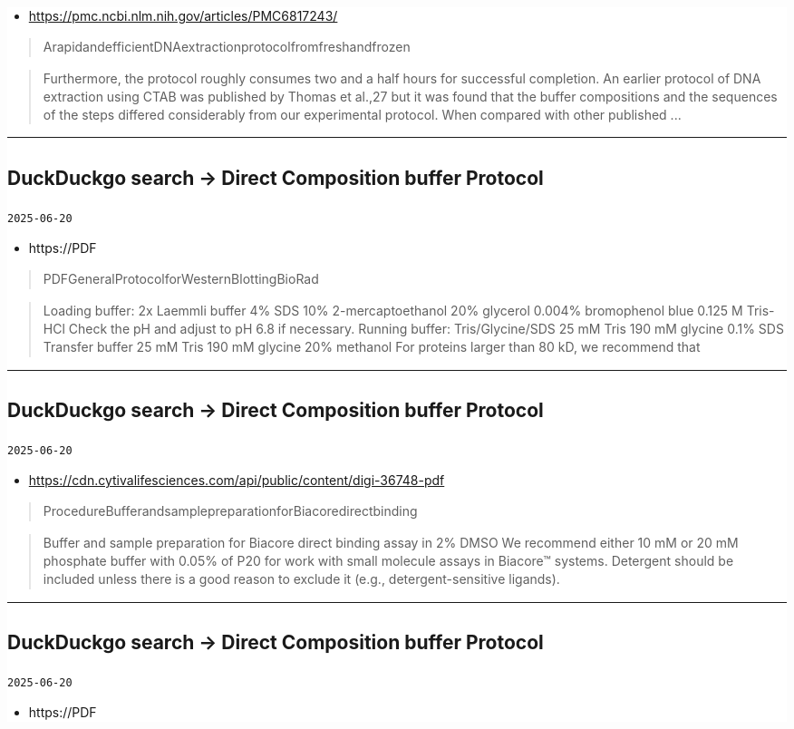 * https://pmc.ncbi.nlm.nih.gov/articles/PMC6817243/

<blockquote>
 ArapidandefficientDNAextractionprotocolfromfreshandfrozen
</blockquote>
<blockquote>
Furthermore, the protocol roughly consumes two and a half hours for successful completion. An earlier protocol of DNA extraction using CTAB was published by Thomas et al.,27 but it was found that the buffer compositions and the sequences of the steps differed considerably from our experimental protocol. When compared with other published ...
</blockquote>

---

## DuckDuckgo search -> Direct Composition buffer Protocol
`2025-06-20`

* https://PDF

<blockquote>
 PDFGeneralProtocolforWesternBlottingBioRad
</blockquote>
<blockquote>
Loading buffer: 2x Laemmli buffer 4% SDS 10% 2-mercaptoethanol 20% glycerol 0.004% bromophenol blue 0.125 M Tris-HCl Check the pH and adjust to pH 6.8 if necessary. Running buffer: Tris/Glycine/SDS 25 mM Tris 190 mM glycine 0.1% SDS Transfer buffer 25 mM Tris 190 mM glycine 20% methanol For proteins larger than 80 kD, we recommend that
</blockquote>

---

## DuckDuckgo search -> Direct Composition buffer Protocol
`2025-06-20`

* https://cdn.cytivalifesciences.com/api/public/content/digi-36748-pdf

<blockquote>
 ProcedureBufferandsamplepreparationforBiacoredirectbinding
</blockquote>
<blockquote>
Buffer and sample preparation for Biacore direct binding assay in 2% DMSO We recommend either 10 mM or 20 mM phosphate buffer with 0.05% of P20 for work with small molecule assays in Biacore™ systems. Detergent should be included unless there is a good reason to exclude it (e.g., detergent-sensitive ligands).
</blockquote>

---

## DuckDuckgo search -> Direct Composition buffer Protocol
`2025-06-20`

* https://PDF
